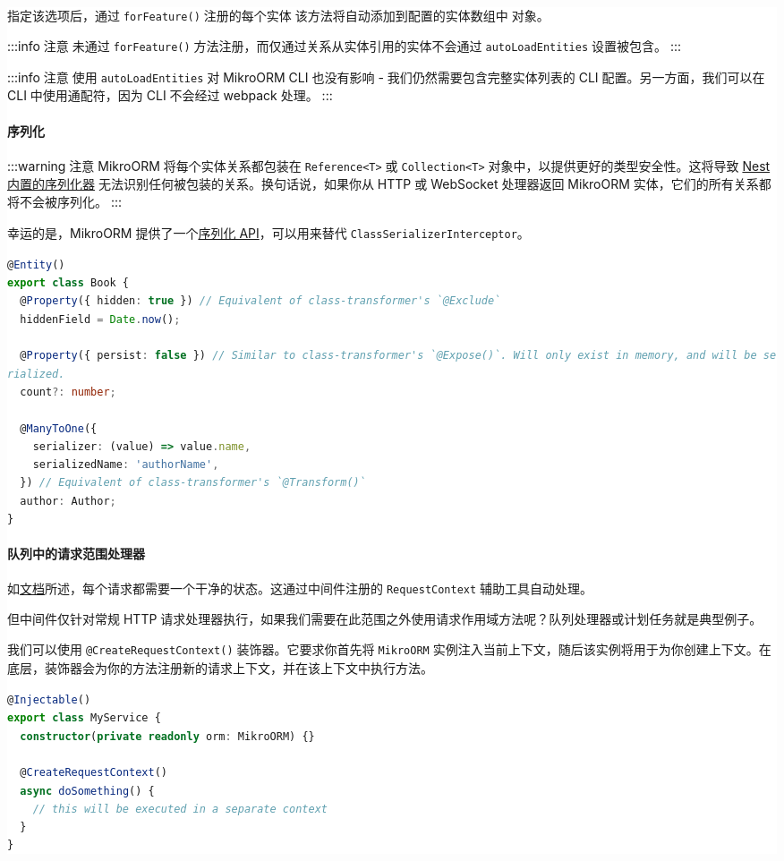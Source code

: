 指定该选项后，通过 `forFeature()` 注册的每个实体 该方法将自动添加到配置的实体数组中 对象。

:::info 注意
未通过 `forFeature()` 方法注册，而仅通过关系从实体引用的实体不会通过 `autoLoadEntities` 设置被包含。
:::


:::info 注意
使用 `autoLoadEntities` 对 MikroORM CLI 也没有影响 - 我们仍然需要包含完整实体列表的 CLI 配置。另一方面，我们可以在 CLI 中使用通配符，因为 CLI 不会经过 webpack 处理。
:::


#### 序列化

:::warning 注意
MikroORM 将每个实体关系都包装在 `Reference<T>` 或 `Collection<T>` 对象中，以提供更好的类型安全性。这将导致 [Nest 内置的序列化器](/techniques/serialization) 无法识别任何被包装的关系。换句话说，如果你从 HTTP 或 WebSocket 处理器返回 MikroORM 实体，它们的所有关系都将不会被序列化。
:::

幸运的是，MikroORM 提供了一个[序列化 API](https://mikro-orm.io/docs/serializing)，可以用来替代 `ClassSerializerInterceptor`。

```typescript
@Entity()
export class Book {
  @Property({ hidden: true }) // Equivalent of class-transformer's `@Exclude`
  hiddenField = Date.now();

  @Property({ persist: false }) // Similar to class-transformer's `@Expose()`. Will only exist in memory, and will be serialized.
  count?: number;

  @ManyToOne({
    serializer: (value) => value.name,
    serializedName: 'authorName',
  }) // Equivalent of class-transformer's `@Transform()`
  author: Author;
}
```

#### 队列中的请求范围处理器

如[文档](https://mikro-orm.io/docs/identity-map)所述，每个请求都需要一个干净的状态。这通过中间件注册的 `RequestContext` 辅助工具自动处理。

但中间件仅针对常规 HTTP 请求处理器执行，如果我们需要在此范围之外使用请求作用域方法呢？队列处理器或计划任务就是典型例子。

我们可以使用 `@CreateRequestContext()` 装饰器。它要求你首先将 `MikroORM` 实例注入当前上下文，随后该实例将用于为你创建上下文。在底层，装饰器会为你的方法注册新的请求上下文，并在该上下文中执行方法。

```ts
@Injectable()
export class MyService {
  constructor(private readonly orm: MikroORM) {}

  @CreateRequestContext()
  async doSomething() {
    // this will be executed in a separate context
  }
}
```
